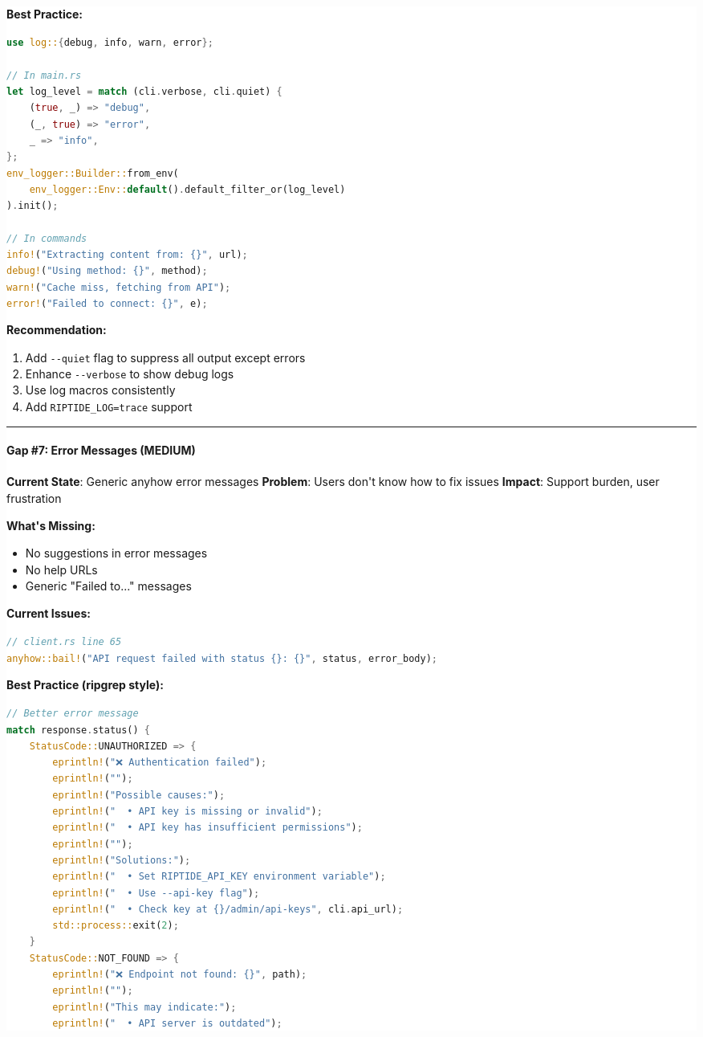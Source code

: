 **Best Practice:**
```rust
use log::{debug, info, warn, error};

// In main.rs
let log_level = match (cli.verbose, cli.quiet) {
    (true, _) => "debug",
    (_, true) => "error",
    _ => "info",
};
env_logger::Builder::from_env(
    env_logger::Env::default().default_filter_or(log_level)
).init();

// In commands
info!("Extracting content from: {}", url);
debug!("Using method: {}", method);
warn!("Cache miss, fetching from API");
error!("Failed to connect: {}", e);
```

**Recommendation:**
1. Add `--quiet` flag to suppress all output except errors
2. Enhance `--verbose` to show debug logs
3. Use log macros consistently
4. Add `RIPTIDE_LOG=trace` support

---

#### Gap #7: Error Messages (MEDIUM)
**Current State**: Generic anyhow error messages
**Problem**: Users don't know how to fix issues
**Impact**: Support burden, user frustration

**What's Missing:**
- No suggestions in error messages
- No help URLs
- Generic "Failed to..." messages

**Current Issues:**
```rust
// client.rs line 65
anyhow::bail!("API request failed with status {}: {}", status, error_body);
```

**Best Practice (ripgrep style):**
```rust
// Better error message
match response.status() {
    StatusCode::UNAUTHORIZED => {
        eprintln!("❌ Authentication failed");
        eprintln!("");
        eprintln!("Possible causes:");
        eprintln!("  • API key is missing or invalid");
        eprintln!("  • API key has insufficient permissions");
        eprintln!("");
        eprintln!("Solutions:");
        eprintln!("  • Set RIPTIDE_API_KEY environment variable");
        eprintln!("  • Use --api-key flag");
        eprintln!("  • Check key at {}/admin/api-keys", cli.api_url);
        std::process::exit(2);
    }
    StatusCode::NOT_FOUND => {
        eprintln!("❌ Endpoint not found: {}", path);
        eprintln!("");
        eprintln!("This may indicate:");
        eprintln!("  • API server is outdated");
```